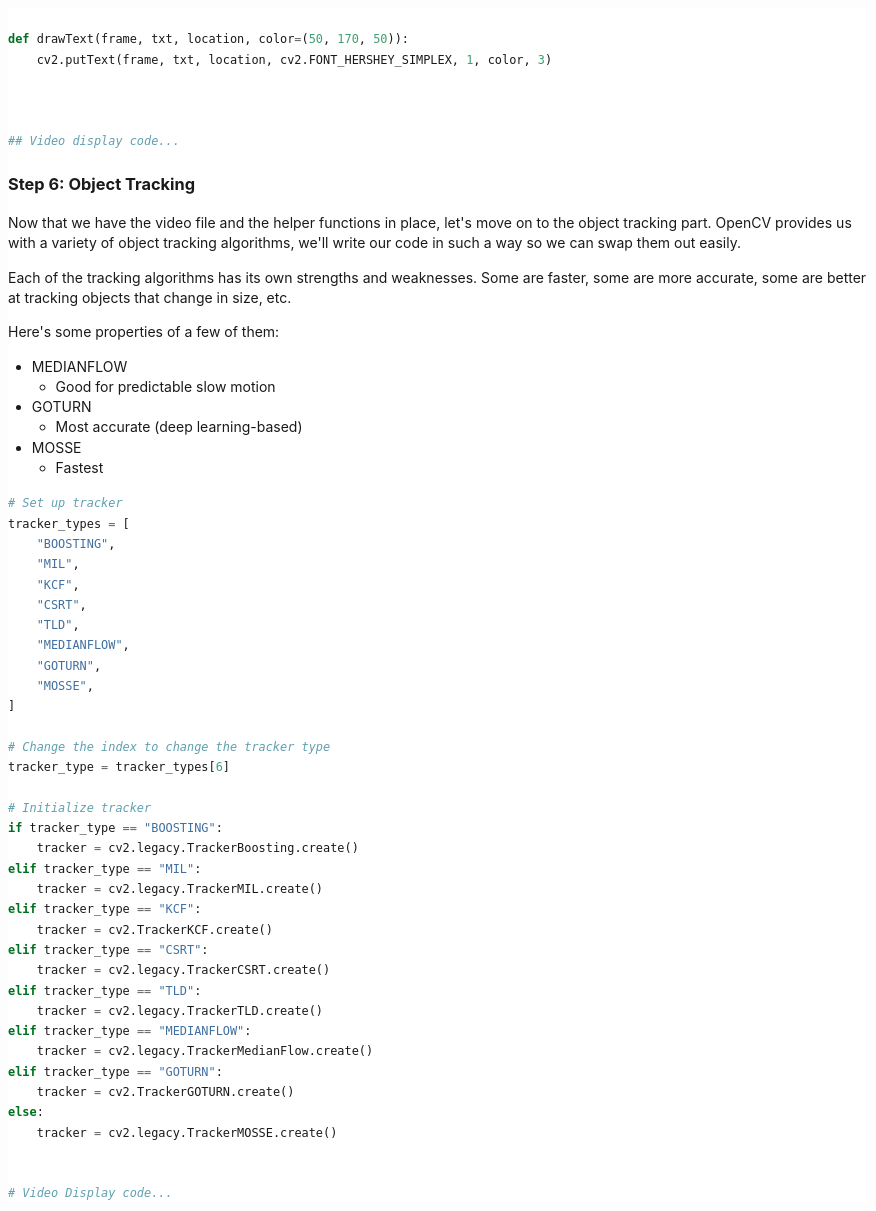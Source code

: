 ```python

def drawText(frame, txt, location, color=(50, 170, 50)):
    cv2.putText(frame, txt, location, cv2.FONT_HERSHEY_SIMPLEX, 1, color, 3)



## Video display code...
```

<div style="page-break-after: always;"></div>

### Step 6: Object Tracking

Now that we have the video file and the helper functions in place, let's move on to the object tracking part. OpenCV provides us with a variety of object tracking algorithms, we'll write our code in such a way so we can swap them out easily.

Each of the tracking algorithms has its own strengths and weaknesses. Some are faster, some are more accurate, some are better at tracking objects that change in size, etc.

Here's some properties of a few of them:

- MEDIANFLOW
  - Good for predictable slow motion
- GOTURN
  - Most accurate (deep learning-based)
- MOSSE
  - Fastest

```python
# Set up tracker
tracker_types = [
    "BOOSTING",
    "MIL",
    "KCF",
    "CSRT",
    "TLD",
    "MEDIANFLOW",
    "GOTURN",
    "MOSSE",
]

# Change the index to change the tracker type
tracker_type = tracker_types[6]

# Initialize tracker
if tracker_type == "BOOSTING":
    tracker = cv2.legacy.TrackerBoosting.create()
elif tracker_type == "MIL":
    tracker = cv2.legacy.TrackerMIL.create()
elif tracker_type == "KCF":
    tracker = cv2.TrackerKCF.create()
elif tracker_type == "CSRT":
    tracker = cv2.legacy.TrackerCSRT.create()
elif tracker_type == "TLD":
    tracker = cv2.legacy.TrackerTLD.create()
elif tracker_type == "MEDIANFLOW":
    tracker = cv2.legacy.TrackerMedianFlow.create()
elif tracker_type == "GOTURN":
    tracker = cv2.TrackerGOTURN.create()
else:
    tracker = cv2.legacy.TrackerMOSSE.create()


# Video Display code...
```